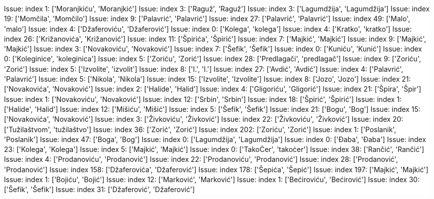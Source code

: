 Issue: index 1: ['Moranjkiću', 'Moranjkić']
Issue: index 3: ['Raguž', 'Raguž']
Issue: index 3: ['Lagumdžija', 'Lagumdžija']
Issue: index 19: ['Momčila', 'Momčilo']
Issue: index 9: ['Palavrić', 'Palavrić']
Issue: index 27: ['Palavrić', 'Palavrić']
Issue: index 49: ['Malo', 'malo']
Issue: index 4: ['Džaferoviću', 'Džaferović']
Issue: index 0: ['Kolega', 'kolega']
Issue: index 4: ['Kratko', 'kratko']
Issue: index 26: ['Križanovića', 'Križanović']
Issue: index 11: ['Špirića', 'Špirić']
Issue: index 7: ['Majkić', 'Majkić']
Issue: index 9: ['Majkić', 'Majkić']
Issue: index 3: ['Novakoviću', 'Novaković']
Issue: index 7: ['Šefik', 'Šefik']
Issue: index 0: ['Kuniću', 'Kunić']
Issue: index 0: ['Koleginice', 'koleginica']
Issue: index 5: ['Zoriću', 'Zorić']
Issue: index 28: ['Predlagači', 'predlagač']
Issue: index 9: ['Zoriću', 'Zorić']
Issue: index 5: ['Izvolite', 'izvolit']
Issue: index 8: ['I.', 'I.']
Issue: index 27: ['Avdić', 'Avdić']
Issue: index 4: ['Palavrić', 'Palavrić']
Issue: index 5: ['Nikola', 'Nikola']
Issue: index 15: ['Izvolite', 'Izvolite']
Issue: index 8: ['Jozo', 'Jozo']
Issue: index 21: ['Novakovića', 'Novaković']
Issue: index 2: ['Halide', 'Halid']
Issue: index 4: ['Gligoriću', 'Gligorić']
Issue: index 21: ['Špira', 'Špir']
Issue: index 1: ['Novakoviću', 'Novaković']
Issue: index 12: ['Srbin', 'Srbin']
Issue: index 18: ['Špirić', 'Špirić']
Issue: index 1: ['Halide', 'Halid']
Issue: index 12: ['Mišiću', 'Mišić']
Issue: index 5: ['Šefik', 'Šefik']
Issue: index 21: ['Bogu', 'Bog']
Issue: index 15: ['Novakovića', 'Novaković']
Issue: index 3: ['Živkoviću', 'Živković']
Issue: index 22: ['Živkoviću', 'Živković']
Issue: index 20: ['Tužilaštvom', 'tužilaštvo']
Issue: index 36: ['Zorić', 'Zorić']
Issue: index 202: ['Zoriću', 'Zorić']
Issue: index 1: ['Poslanik', 'Poslanik']
Issue: index 47: ['Boga', 'Bog']
Issue: index 0: ['Lagumdžija', 'Lagumdžija']
Issue: index 0: ['Đaba', 'Đaba']
Issue: index 23: ['Kolega', 'Kolega']
Issue: index 5: ['Majkić', 'Majkić']
Issue: index 0: ['TakoĊer', 'takoċer']
Issue: index 38: ['Rančić', 'Rančić']
Issue: index 4: ['Prodanoviću', 'Prodanović']
Issue: index 22: ['Prodanoviću', 'Prodanović']
Issue: index 28: ['Prodanović', 'Prodanović']
Issue: index 158: ['Džaferovića', 'Džaferović']
Issue: index 178: ['Šepića', 'Šepić']
Issue: index 197: ['Majkić', 'Majkić']
Issue: index 1: ['Bojiću', 'Bojić']
Issue: index 12: ['Marković', 'Marković']
Issue: index 1: ['Bećiroviću', 'Bećirović']
Issue: index 30: ['Šefik', 'Šefik']
Issue: index 31: ['Džaferović', 'Džaferović']